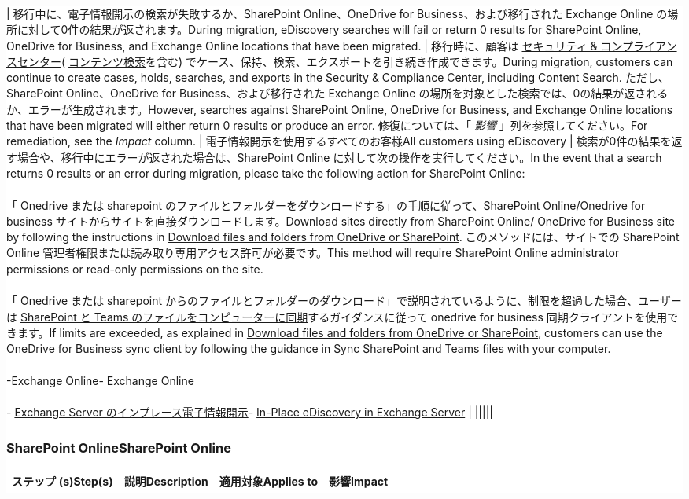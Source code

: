 | <span data-ttu-id="2d45b-228">移行中に、電子情報開示の検索が失敗するか、SharePoint Online、OneDrive for Business、および移行された Exchange Online の場所に対して0件の結果が返されます。</span><span class="sxs-lookup"><span data-stu-id="2d45b-228">During migration, eDiscovery searches will fail or return 0 results for SharePoint Online, OneDrive for Business, and Exchange Online locations that have been migrated.</span></span> | <span data-ttu-id="2d45b-229">移行時に、顧客は [セキュリティ & コンプライアンスセンター](https://docs.microsoft.com/microsoft-365/compliance/manage-legal-investigations)( [コンテンツ検索](https://docs.microsoft.com/microsoft-365/compliance/search-for-content)を含む) でケース、保持、検索、エクスポートを引き続き作成できます。</span><span class="sxs-lookup"><span data-stu-id="2d45b-229">During migration, customers can continue to create cases, holds, searches, and exports in the [Security & Compliance Center](https://docs.microsoft.com/microsoft-365/compliance/manage-legal-investigations), including [Content Search](https://docs.microsoft.com/microsoft-365/compliance/search-for-content).</span></span>  <span data-ttu-id="2d45b-230">ただし、SharePoint Online、OneDrive for Business、および移行された Exchange Online の場所を対象とした検索では、0の結果が返されるか、エラーが生成されます。</span><span class="sxs-lookup"><span data-stu-id="2d45b-230">However, searches against SharePoint Online, OneDrive for Business, and Exchange Online locations that have been migrated will either return 0 results or produce an error.</span></span> <span data-ttu-id="2d45b-231">修復については、「 _影響_ 」列を参照してください。</span><span class="sxs-lookup"><span data-stu-id="2d45b-231">For remediation, see the _Impact_ column.</span></span> | <span data-ttu-id="2d45b-232">電子情報開示を使用するすべてのお客様</span><span class="sxs-lookup"><span data-stu-id="2d45b-232">All customers using eDiscovery</span></span> |  <span data-ttu-id="2d45b-233">検索が0件の結果を返す場合や、移行中にエラーが返された場合は、SharePoint Online に対して次の操作を実行してください。</span><span class="sxs-lookup"><span data-stu-id="2d45b-233">In the event that a search returns 0 results or an error during migration, please take the following action for SharePoint Online:</span></span> <br><br>  <span data-ttu-id="2d45b-234">「 [Onedrive または sharepoint のファイルとフォルダーをダウンロード](https://support.office.com/article/download-files-and-folders-from-onedrive-or-sharepoint-5c7397b7-19c7-4893-84fe-d02e8fa5df05)する」の手順に従って、SharePoint Online/Onedrive for business サイトからサイトを直接ダウンロードします。</span><span class="sxs-lookup"><span data-stu-id="2d45b-234">Download sites directly from SharePoint Online/ OneDrive for Business site by following the instructions in [Download files and folders from OneDrive or SharePoint](https://support.office.com/article/download-files-and-folders-from-onedrive-or-sharepoint-5c7397b7-19c7-4893-84fe-d02e8fa5df05).</span></span> <span data-ttu-id="2d45b-235">このメソッドには、サイトでの SharePoint Online 管理者権限または読み取り専用アクセス許可が必要です。</span><span class="sxs-lookup"><span data-stu-id="2d45b-235">This method will require SharePoint Online administrator permissions or read-only permissions on the site.</span></span> <br><br> <span data-ttu-id="2d45b-236">「 [Onedrive または sharepoint からのファイルとフォルダーのダウンロード](https://support.office.com/article/download-files-and-folders-from-onedrive-or-sharepoint-5c7397b7-19c7-4893-84fe-d02e8fa5df05)」で説明されているように、制限を超過した場合、ユーザーは [SharePoint と Teams のファイルをコンピューターに同期](https://support.office.com/article/sync-sharepoint-files-with-the-new-onedrive-sync-app-6de9ede8-5b6e-4503-80b2-6190f3354a88)するガイダンスに従って onedrive for business 同期クライアントを使用できます。</span><span class="sxs-lookup"><span data-stu-id="2d45b-236">If limits are exceeded, as explained in [Download files and folders from OneDrive or SharePoint](https://support.office.com/article/download-files-and-folders-from-onedrive-or-sharepoint-5c7397b7-19c7-4893-84fe-d02e8fa5df05), customers can use the OneDrive for Business sync client by following the guidance in [Sync SharePoint and Teams files with your computer](https://support.office.com/article/sync-sharepoint-files-with-the-new-onedrive-sync-app-6de9ede8-5b6e-4503-80b2-6190f3354a88).</span></span> <br><br> <span data-ttu-id="2d45b-237">-Exchange Online</span><span class="sxs-lookup"><span data-stu-id="2d45b-237">- Exchange Online</span></span> <br><br> <span data-ttu-id="2d45b-238">- [Exchange Server のインプレース電子情報開示](https://docs.microsoft.com/Exchange/policy-and-compliance/ediscovery/ediscovery)</span><span class="sxs-lookup"><span data-stu-id="2d45b-238">- [In-Place eDiscovery in Exchange Server](https://docs.microsoft.com/Exchange/policy-and-compliance/ediscovery/ediscovery)</span></span> |
|||||

          


### <a name="sharepoint-online"></a><span data-ttu-id="2d45b-239">SharePoint Online</span><span class="sxs-lookup"><span data-stu-id="2d45b-239">SharePoint Online</span></span>

| <span data-ttu-id="2d45b-240">ステップ (s)</span><span class="sxs-lookup"><span data-stu-id="2d45b-240">Step(s)</span></span> | <span data-ttu-id="2d45b-241">説明</span><span class="sxs-lookup"><span data-stu-id="2d45b-241">Description</span></span> | <span data-ttu-id="2d45b-242">適用対象</span><span class="sxs-lookup"><span data-stu-id="2d45b-242">Applies to</span></span> | <span data-ttu-id="2d45b-243">影響</span><span class="sxs-lookup"><span data-stu-id="2d45b-243">Impact</span></span> |
|:-------|:-----|:-------|:-------|